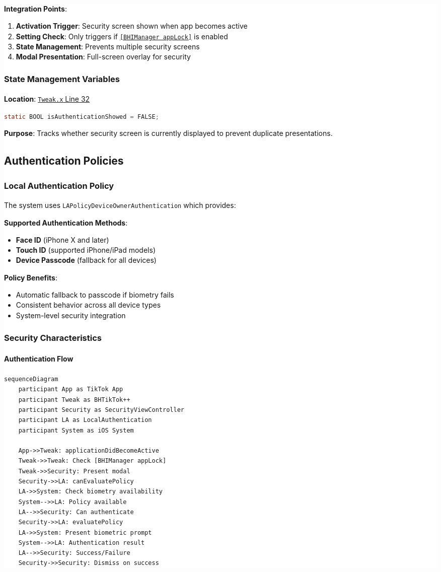 **Integration Points**:
1. **Activation Trigger**: Security screen shown when app becomes active
2. **Setting Check**: Only triggers if [`[BHIManager appLock]`](bhi-manager.md#L116) is enabled
3. **State Management**: Prevents multiple security screens
4. **Modal Presentation**: Full-screen overlay for security

### State Management Variables
**Location**: [`Tweak.x` Line 32](../core/tweak.md#L32)

```objective-c
static BOOL isAuthenticationShowed = FALSE;
```

**Purpose**: Tracks whether security screen is currently displayed to prevent duplicate presentations.

## Authentication Policies

### Local Authentication Policy
The system uses `LAPolicyDeviceOwnerAuthentication` which provides:

**Supported Authentication Methods**:
- **Face ID** (iPhone X and later)
- **Touch ID** (supported iPhone/iPad models)  
- **Device Passcode** (fallback for all devices)

**Policy Benefits**:
- Automatic fallback to passcode if biometry fails
- Consistent behavior across all device types
- System-level security integration

### Security Characteristics

#### Authentication Flow
```mermaid
sequenceDiagram
    participant App as TikTok App
    participant Tweak as BHTikTok++
    participant Security as SecurityViewController
    participant LA as LocalAuthentication
    participant System as iOS System
    
    App->>Tweak: applicationDidBecomeActive
    Tweak->>Tweak: Check [BHIManager appLock]
    Tweak->>Security: Present modal
    Security->>LA: canEvaluatePolicy
    LA->>System: Check biometry availability
    System-->>LA: Policy available
    LA-->>Security: Can authenticate
    Security->>LA: evaluatePolicy
    LA->>System: Present biometric prompt
    System-->>LA: Authentication result
    LA-->>Security: Success/Failure
    Security->>Security: Dismiss on success
```
